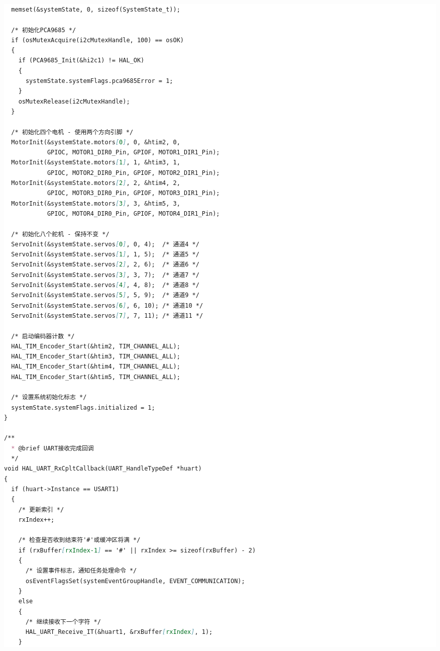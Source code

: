 ```markdown
  memset(&systemState, 0, sizeof(SystemState_t));

  /* 初始化PCA9685 */
  if (osMutexAcquire(i2cMutexHandle, 100) == osOK)
  {
    if (PCA9685_Init(&hi2c1) != HAL_OK)
    {
      systemState.systemFlags.pca9685Error = 1;
    }
    osMutexRelease(i2cMutexHandle);
  }

  /* 初始化四个电机 - 使用两个方向引脚 */
  MotorInit(&systemState.motors[0], 0, &htim2, 0, 
            GPIOC, MOTOR1_DIR0_Pin, GPIOF, MOTOR1_DIR1_Pin);
  MotorInit(&systemState.motors[1], 1, &htim3, 1, 
            GPIOC, MOTOR2_DIR0_Pin, GPIOF, MOTOR2_DIR1_Pin);
  MotorInit(&systemState.motors[2], 2, &htim4, 2, 
            GPIOC, MOTOR3_DIR0_Pin, GPIOF, MOTOR3_DIR1_Pin);
  MotorInit(&systemState.motors[3], 3, &htim5, 3, 
            GPIOC, MOTOR4_DIR0_Pin, GPIOF, MOTOR4_DIR1_Pin);

  /* 初始化八个舵机 - 保持不变 */
  ServoInit(&systemState.servos[0], 0, 4);  /* 通道4 */
  ServoInit(&systemState.servos[1], 1, 5);  /* 通道5 */
  ServoInit(&systemState.servos[2], 2, 6);  /* 通道6 */
  ServoInit(&systemState.servos[3], 3, 7);  /* 通道7 */
  ServoInit(&systemState.servos[4], 4, 8);  /* 通道8 */
  ServoInit(&systemState.servos[5], 5, 9);  /* 通道9 */
  ServoInit(&systemState.servos[6], 6, 10); /* 通道10 */
  ServoInit(&systemState.servos[7], 7, 11); /* 通道11 */

  /* 启动编码器计数 */
  HAL_TIM_Encoder_Start(&htim2, TIM_CHANNEL_ALL);
  HAL_TIM_Encoder_Start(&htim3, TIM_CHANNEL_ALL);
  HAL_TIM_Encoder_Start(&htim4, TIM_CHANNEL_ALL);
  HAL_TIM_Encoder_Start(&htim5, TIM_CHANNEL_ALL);

  /* 设置系统初始化标志 */
  systemState.systemFlags.initialized = 1;
}

/**
  * @brief UART接收完成回调
  */
void HAL_UART_RxCpltCallback(UART_HandleTypeDef *huart)
{
  if (huart->Instance == USART1)
  {
    /* 更新索引 */
    rxIndex++;
    
    /* 检查是否收到结束符'#'或缓冲区将满 */
    if (rxBuffer[rxIndex-1] == '#' || rxIndex >= sizeof(rxBuffer) - 2)
    {
      /* 设置事件标志，通知任务处理命令 */
      osEventFlagsSet(systemEventGroupHandle, EVENT_COMMUNICATION);
    }
    else
    {
      /* 继续接收下一个字符 */
      HAL_UART_Receive_IT(&huart1, &rxBuffer[rxIndex], 1);
    }
```